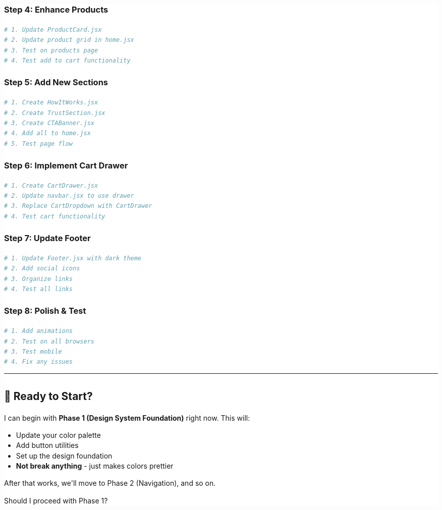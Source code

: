 ### Step 4: Enhance Products
```bash
# 1. Update ProductCard.jsx
# 2. Update product grid in home.jsx
# 3. Test on products page
# 4. Test add to cart functionality
```

### Step 5: Add New Sections
```bash
# 1. Create HowItWorks.jsx
# 2. Create TrustSection.jsx
# 3. Create CTABanner.jsx
# 4. Add all to home.jsx
# 5. Test page flow
```

### Step 6: Implement Cart Drawer
```bash
# 1. Create CartDrawer.jsx
# 2. Update navbar.jsx to use drawer
# 3. Replace CartDropdown with CartDrawer
# 4. Test cart functionality
```

### Step 7: Update Footer
```bash
# 1. Update Footer.jsx with dark theme
# 2. Add social icons
# 3. Organize links
# 4. Test all links
```

### Step 8: Polish & Test
```bash
# 1. Add animations
# 2. Test on all browsers
# 3. Test mobile
# 4. Fix any issues
```

---

## 🚀 Ready to Start?

I can begin with **Phase 1 (Design System Foundation)** right now. This will:
- Update your color palette
- Add button utilities
- Set up the design foundation
- **Not break anything** - just makes colors prettier

After that works, we'll move to Phase 2 (Navigation), and so on.

Should I proceed with Phase 1?


